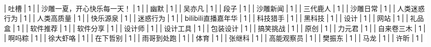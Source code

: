 | 吐槽 | 1 |
| 沙雕一夏，开心快乐每一天！ | 1 |
| 幽默 | 1 |
| 吴亦凡 | 1 |
| 段子 | 1 |
| 沙雕新闻 | 1 |
| 三代鹿人 | 1 |
| 沙雕日常 | 1 |
| 人类迷惑行为 | 1 |
| 人类高质量 | 1 |
| 快乐源泉 | 1 |
| 迷惑行为 | 1 |
| bilibili直播嘉年华 | 1 |
| 科技猎手 | 1 |
| 黑科技 | 1 |
| 设计 | 1 |
| 网站 | 1 |
| 礼品盒 | 1 |
| 软件推荐 | 1 |
| 软件分享 | 1 |
| 设计师 | 1 |
| 设计工具 | 1 |
| 包装设计 | 1 |
| 搞笑挑战 | 1 |
| 原创 | 1 |
| 力元君 | 1 |
| 自来卷三木 | 1 |
| 啊吗粽 | 1 |
| 徐大虾咯 | 1 |
| 在下哲别 | 1 |
| 雨哥到处跑 | 1 |
| 体育 | 1 |
| 张继科 | 1 |
| 高能观察员 | 1 |
| 樊振东 | 1 |
| 马龙 | 1 |
| 许昕 | 1 |